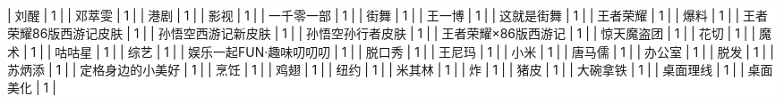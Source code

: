 | 刘醒 | 1 |
| 邓萃雯 | 1 |
| 港剧 | 1 |
| 影视 | 1 |
| 一千零一部 | 1 |
| 街舞 | 1 |
| 王一博 | 1 |
| 这就是街舞 | 1 |
| 王者荣耀 | 1 |
| 爆料 | 1 |
| 王者荣耀86版西游记皮肤 | 1 |
| 孙悟空西游记新皮肤 | 1 |
| 孙悟空孙行者皮肤 | 1 |
| 王者荣耀×86版西游记 | 1 |
| 惊天魔盗团 | 1 |
| 花切 | 1 |
| 魔术 | 1 |
| 咕咕星 | 1 |
| 综艺 | 1 |
| 娱乐一起FUN·趣味叨叨叨 | 1 |
| 脱口秀 | 1 |
| 王尼玛 | 1 |
| 小米 | 1 |
| 唐马儒 | 1 |
| 办公室 | 1 |
| 脱发 | 1 |
| 苏炳添 | 1 |
| 定格身边的小美好 | 1 |
| 烹饪 | 1 |
| 鸡翅 | 1 |
| 纽约 | 1 |
| 米其林 | 1 |
| 炸 | 1 |
| 猪皮 | 1 |
| 大碗拿铁 | 1 |
| 桌面理线 | 1 |
| 桌面美化 | 1 |